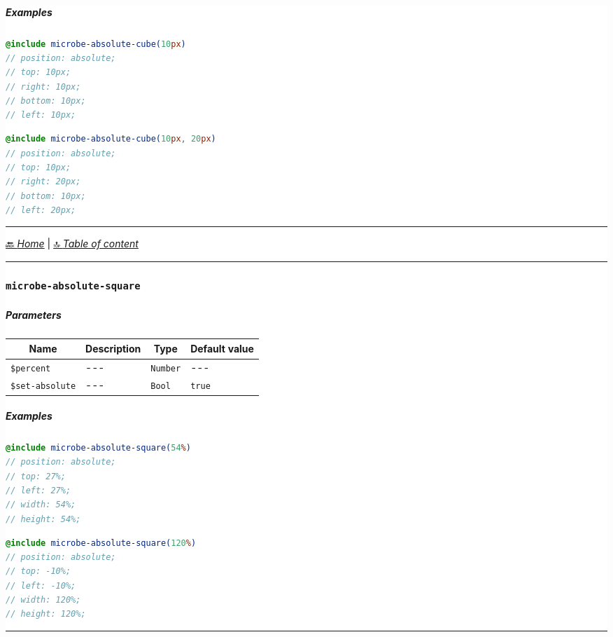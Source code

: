 ##### Examples

```scss
@include microbe-absolute-cube(10px)
// position: absolute;
// top: 10px;
// right: 10px;
// bottom: 10px;
// left: 10px;
```

```scss
@include microbe-absolute-cube(10px, 20px)
// position: absolute;
// top: 10px;
// right: 20px;
// bottom: 10px;
// left: 20px;
```

---

[🔙 _Home_](./index.md) | [🔝 _Table of content_](#api)

---


### `microbe-absolute-square`



##### Parameters

| Name | Description | Type | Default value |
| --- | --- | --- | --- |
| `$percent` | --- | `Number` | --- |
| `$set-absolute` | --- | `Bool` | `true` |

##### Examples

```scss
@include microbe-absolute-square(54%)
// position: absolute;
// top: 27%;
// left: 27%;
// width: 54%;
// height: 54%;
```

```scss
@include microbe-absolute-square(120%)
// position: absolute;
// top: -10%;
// left: -10%;
// width: 120%;
// height: 120%;
```

---